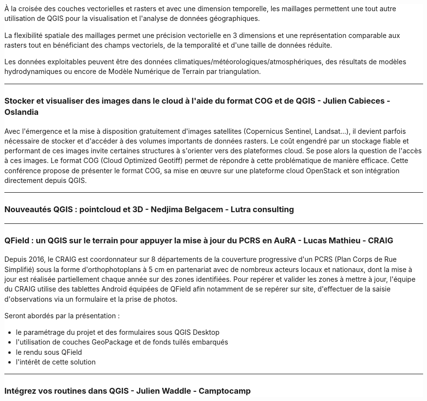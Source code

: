 À la croisée des couches vectorielles et rasters et avec une dimension temporelle, les maillages permettent une tout autre utilisation de QGIS pour la visualisation et l'analyse de données géographiques.

La flexibilité spatiale des maillages permet une précision vectorielle en 3 dimensions et une représentation comparable aux rasters tout en bénéficiant des champs vectoriels, de la temporalité et d'une taille de données réduite.

Les données exploitables peuvent être des données climatiques/météorologiques/atmosphériques, des résultats de modèles hydrodynamiques ou encore de Modèle Numérique de Terrain par triangulation.

_______________________


### Stocker et visualiser des images dans le cloud à l'aide du format COG et de QGIS - Julien Cabieces - Oslandia

Avec l'émergence et la mise à disposition gratuitement d'images satellites (Copernicus Sentinel, Landsat...), il devient parfois nécessaire de stocker et d'accéder à des volumes importants de données rasters.
Le coût engendré par un stockage fiable et performant de ces images invite certaines structures à s'orienter vers des plateformes cloud. Se pose alors la question de l'accès à ces images. Le format COG (Cloud Optimized Geotiff) permet de répondre à cette problématique de manière efficace.
Cette conférence propose de présenter le format COG, sa mise en œuvre sur une plateforme cloud OpenStack et son intégration directement depuis QGIS.

_______________________

### Nouveautés QGIS : pointcloud et 3D - Nedjima Belgacem - Lutra consulting


_______________________


### QField : un QGIS sur le terrain pour appuyer la mise à jour du PCRS en AuRA - Lucas Mathieu - CRAIG

Depuis 2016, le CRAIG est coordonnateur sur 8 départements de la couverture progressive d'un PCRS (Plan Corps de Rue Simplifié) sous la forme d'orthophotoplans à 5 cm en partenariat avec de nombreux acteurs locaux et nationaux, dont la mise à jour est réalisée partiellement chaque année sur des zones identifiées.
Pour repérer et valider les zones à mettre à jour, l'équipe du CRAIG utilise des tablettes Android équipées de QField afin notamment de se repérer sur site, d'effectuer de la saisie d'observations via un formulaire et la prise de photos.

Seront abordés par la présentation :
- le paramétrage du projet et des formulaires sous QGIS Desktop
- l'utilisation de couches GeoPackage et de fonds tuilés embarqués
- le rendu sous QField
- l'intérêt de cette solution

_______________________

### Intégrez vos routines dans QGIS - Julien Waddle - Camptocamp
